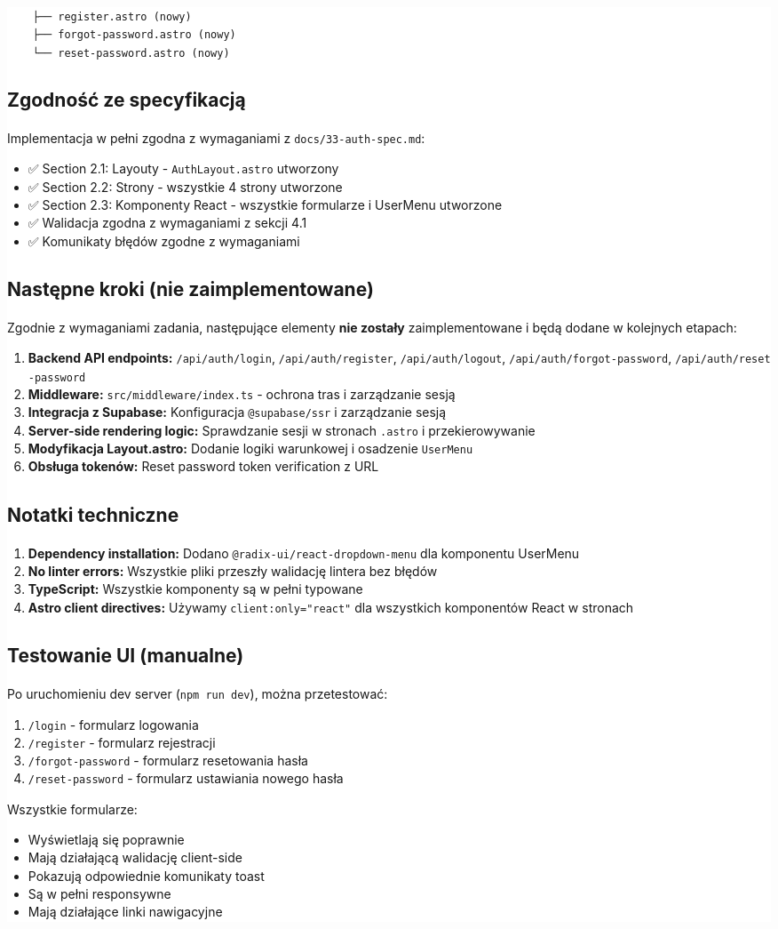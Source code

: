 ```
    ├── register.astro (nowy)
    ├── forgot-password.astro (nowy)
    └── reset-password.astro (nowy)
```

## Zgodność ze specyfikacją

Implementacja w pełni zgodna z wymaganiami z `docs/33-auth-spec.md`:

- ✅ Section 2.1: Layouty - `AuthLayout.astro` utworzony
- ✅ Section 2.2: Strony - wszystkie 4 strony utworzone
- ✅ Section 2.3: Komponenty React - wszystkie formularze i UserMenu utworzone
- ✅ Walidacja zgodna z wymaganiami z sekcji 4.1
- ✅ Komunikaty błędów zgodne z wymaganiami

## Następne kroki (nie zaimplementowane)

Zgodnie z wymaganiami zadania, następujące elementy **nie zostały** zaimplementowane i będą dodane w kolejnych etapach:

1. **Backend API endpoints:** `/api/auth/login`, `/api/auth/register`, `/api/auth/logout`, `/api/auth/forgot-password`, `/api/auth/reset-password`
2. **Middleware:** `src/middleware/index.ts` - ochrona tras i zarządzanie sesją
3. **Integracja z Supabase:** Konfiguracja `@supabase/ssr` i zarządzanie sesją
4. **Server-side rendering logic:** Sprawdzanie sesji w stronach `.astro` i przekierowywanie
5. **Modyfikacja Layout.astro:** Dodanie logiki warunkowej i osadzenie `UserMenu`
6. **Obsługa tokenów:** Reset password token verification z URL

## Notatki techniczne

1. **Dependency installation:** Dodano `@radix-ui/react-dropdown-menu` dla komponentu UserMenu
2. **No linter errors:** Wszystkie pliki przeszły walidację lintera bez błędów
3. **TypeScript:** Wszystkie komponenty są w pełni typowane
4. **Astro client directives:** Używamy `client:only="react"` dla wszystkich komponentów React w stronach

## Testowanie UI (manualne)

Po uruchomieniu dev server (`npm run dev`), można przetestować:

1. `/login` - formularz logowania
2. `/register` - formularz rejestracji
3. `/forgot-password` - formularz resetowania hasła
4. `/reset-password` - formularz ustawiania nowego hasła

Wszystkie formularze:

- Wyświetlają się poprawnie
- Mają działającą walidację client-side
- Pokazują odpowiednie komunikaty toast
- Są w pełni responsywne
- Mają działające linki nawigacyjne
